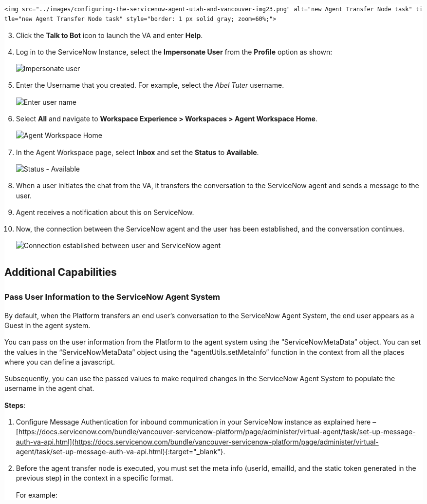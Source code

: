     <img src="../images/configuring-the-servicenow-agent-utah-and-vancouver-img23.png" alt="new Agent Transfer Node task" title="new Agent Transfer Node task" style="border: 1 px solid gray; zoom=60%;">

3. Click the **Talk to Bot** icon to launch the VA and enter **Help**.
4. Log in to the ServiceNow Instance, select the **Impersonate User** from the **Profile** option as shown:

    <img src="../images/configuring-the-servicenow-agent-utah-and-vancouver-img24.png" alt="Impersonate user" title="Impersonate user" style="border: 1 px solid gray; zoom=60%;">

5. Enter the Username that you created. For example, select the _Abel Tuter_ username.

    <img src="../images/configuring-the-servicenow-agent-utah-and-vancouver-img25.png" alt="Enter user name" title="Enter user name" style="border: 1 px solid gray; zoom=60%;">

6. Select **All** and navigate to **Workspace Experience > Workspaces > Agent Workspace Home**.

    <img src="../images/configuring-the-servicenow-agent-utah-and-vancouver-img26.png" alt="Agent Workspace Home" title="Agent Workspace Home" style="border: 1 px solid gray; zoom=60%;">

7. In the Agent Workspace page, select **Inbox** and set the **Status** to **Available**.

    <img src="../images/configuring-the-servicenow-agent-utah-and-vancouver-img27.png" alt="Status - Available" title="Status - Available" style="border: 1 px solid gray; zoom=60%;">

8. When a user initiates the chat from the VA, it transfers the conversation to the ServiceNow agent and sends a message to the user.
9. Agent receives a notification about this on ServiceNow.
10. Now, the connection between the ServiceNow agent and the user has been established, and the conversation continues.

    <img src="../images/configuring-the-servicenow-agent-utah-and-vancouver-img28.png" alt="Connection established between user and ServiceNow agent" title="Connection established between user and ServiceNow agent" style="border: 1 px solid gray; zoom=60%;">


## Additional Capabilities


### Pass User Information to the ServiceNow Agent System

By default, when the Platform transfers an end user’s conversation to the ServiceNow Agent System, the end user appears as a Guest in the agent system.

You can pass on the user information from the Platform to the agent system using the “ServiceNowMetaData” object. You can set the values in the “ServiceNowMetaData” object using the “agentUtils.setMetaInfo” function in the context from all the places where you can define a javascript.

Subsequently, you can use the passed values to make required changes in the ServiceNow Agent System to populate the username in the agent chat.

**Steps**: 

1. Configure Message Authentication for inbound communication in your ServiceNow instance as explained here – [https://docs.servicenow.com/bundle/vancouver-servicenow-platform/page/administer/virtual-agent/task/set-up-message-auth-va-api.html](https://docs.servicenow.com/bundle/vancouver-servicenow-platform/page/administer/virtual-agent/task/set-up-message-auth-va-api.html){:target="_blank"}. 
2. Before the agent transfer node is executed, you must set the meta info (userId, emailId, and the static token generated in the previous step) in the context in a specific format.

    For example:
